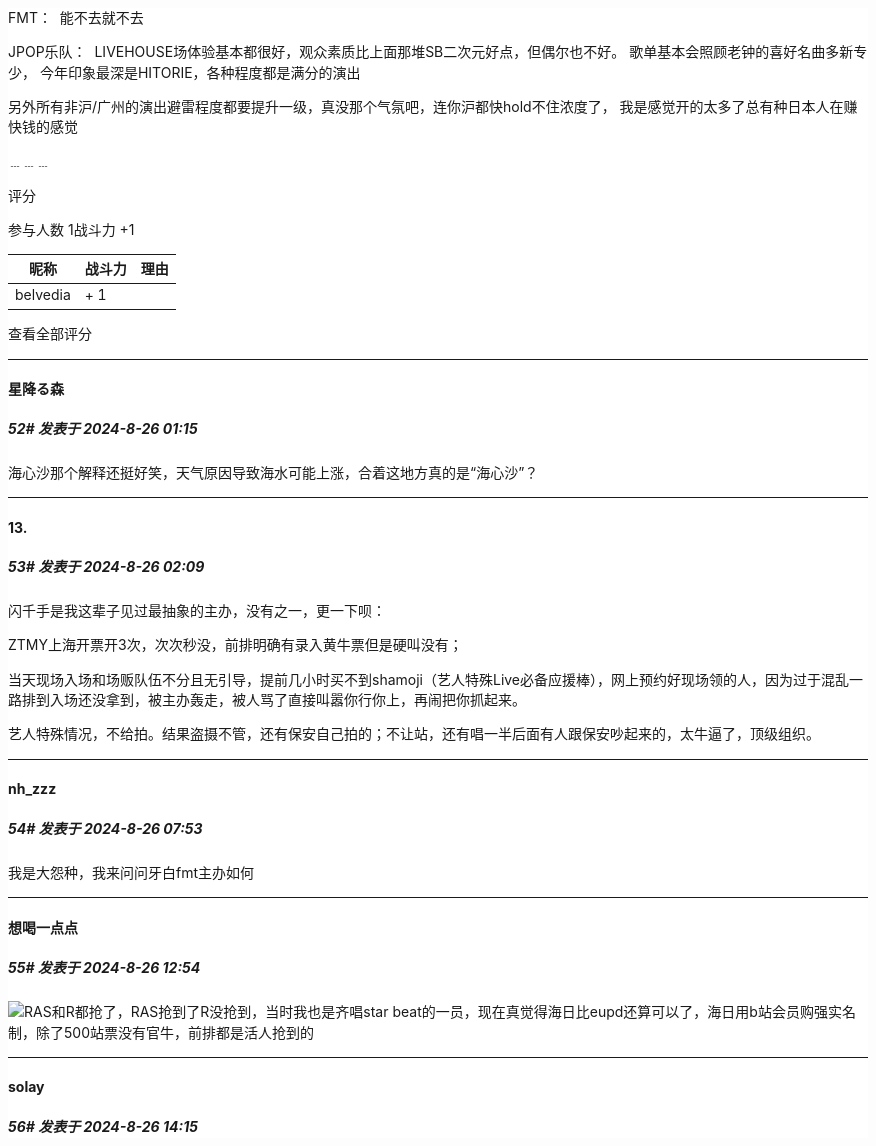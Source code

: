 FMT：  能不去就不去

JPOP乐队：  LIVEHOUSE场体验基本都很好，观众素质比上面那堆SB二次元好点，但偶尔也不好。 歌单基本会照顾老钟的喜好名曲多新专少， 今年印象最深是HITORIE，各种程度都是满分的演出

另外所有非沪/广州的演出避雷程度都要提升一级，真没那个气氛吧，连你沪都快hold不住浓度了， 我是感觉开的太多了总有种日本人在赚快钱的感觉

﹍﹍﹍

评分

 参与人数 1战斗力 +1

|昵称|战斗力|理由|
|----|---|---|
| belvedia| + 1||

查看全部评分

*****

####  星降る森  
##### 52#       发表于 2024-8-26 01:15

海心沙那个解释还挺好笑，天气原因导致海水可能上涨，合着这地方真的是“海心沙”？

*****

####  13.  
##### 53#       发表于 2024-8-26 02:09

闪千手是我这辈子见过最抽象的主办，没有之一，更一下呗：

ZTMY上海开票开3次，次次秒没，前排明确有录入黄牛票但是硬叫没有；

当天现场入场和场贩队伍不分且无引导，提前几小时买不到shamoji（艺人特殊Live必备应援棒），网上预约好现场领的人，因为过于混乱一路排到入场还没拿到，被主办轰走，被人骂了直接叫嚣你行你上，再闹把你抓起来。

艺人特殊情况，不给拍。结果盗摄不管，还有保安自己拍的；不让站，还有唱一半后面有人跟保安吵起来的，太牛逼了，顶级组织。

*****

####  nh_zzz  
##### 54#       发表于 2024-8-26 07:53

我是大怨种，我来问问牙白fmt主办如何

*****

####  想喝一点点  
##### 55#       发表于 2024-8-26 12:54

<img src="https://static.saraba1st.com/image/smiley/face2017/018.png" referrerpolicy="no-referrer">RAS和R都抢了，RAS抢到了R没抢到，当时我也是齐唱star beat的一员，现在真觉得海日比eupd还算可以了，海日用b站会员购强实名制，除了500站票没有官牛，前排都是活人抢到的

*****

####  solay  
##### 56#       发表于 2024-8-26 14:15
